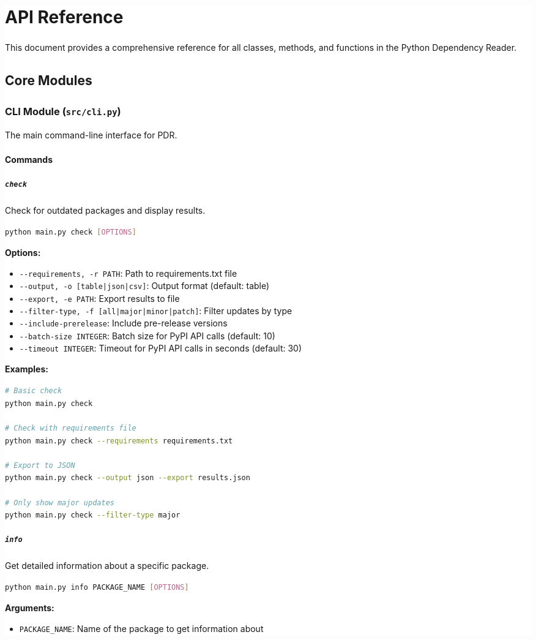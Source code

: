 # API Reference

This document provides a comprehensive reference for all classes, methods, and functions in the Python Dependency Reader.

## Core Modules

### CLI Module (`src/cli.py`)

The main command-line interface for PDR.

#### Commands

##### `check`
Check for outdated packages and display results.

```bash
python main.py check [OPTIONS]
```

**Options:**
- `--requirements, -r PATH`: Path to requirements.txt file
- `--output, -o [table|json|csv]`: Output format (default: table)
- `--export, -e PATH`: Export results to file
- `--filter-type, -f [all|major|minor|patch]`: Filter updates by type
- `--include-prerelease`: Include pre-release versions
- `--batch-size INTEGER`: Batch size for PyPI API calls (default: 10)
- `--timeout INTEGER`: Timeout for PyPI API calls in seconds (default: 30)

**Examples:**
```bash
# Basic check
python main.py check

# Check with requirements file
python main.py check --requirements requirements.txt

# Export to JSON
python main.py check --output json --export results.json

# Only show major updates
python main.py check --filter-type major
```

##### `info`
Get detailed information about a specific package.

```bash
python main.py info PACKAGE_NAME [OPTIONS]
```

**Arguments:**
- `PACKAGE_NAME`: Name of the package to get information about
